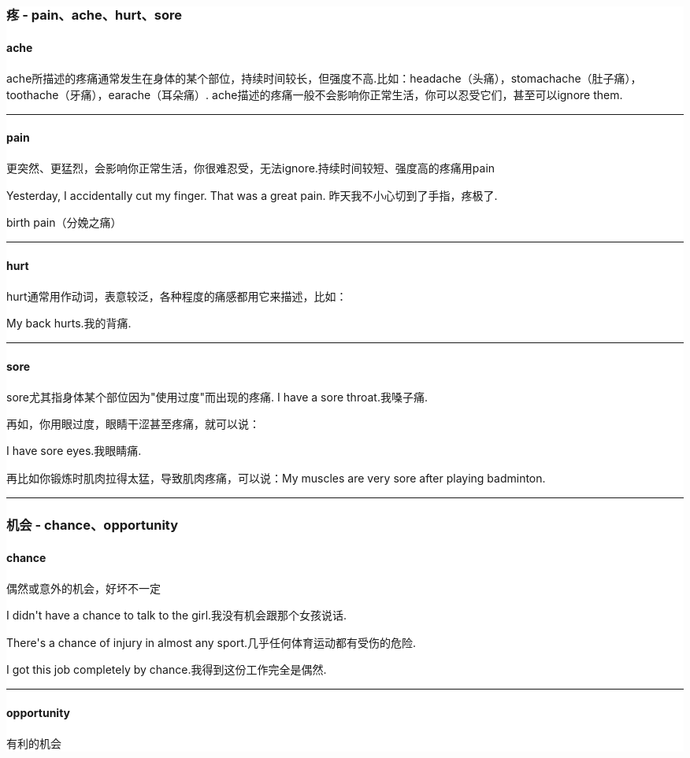 ### 疼 - pain、ache、hurt、sore

#### ache

ache所描述的疼痛通常发生在身体的某个部位，持续时间较长，但强度不高.比如：headache（头痛），stomachache（肚子痛），toothache（牙痛），earache（耳朵痛）.
ache描述的疼痛一般不会影响你正常生活，你可以忍受它们，甚至可以ignore them.

---

#### pain

更突然、更猛烈，会影响你正常生活，你很难忍受，无法ignore.持续时间较短、强度高的疼痛用pain

Yesterday, I accidentally cut my finger. That was a great pain.
昨天我不小心切到了手指，疼极了.

birth pain（分娩之痛）

---

#### hurt

hurt通常用作动词，表意较泛，各种程度的痛感都用它来描述，比如：

My back hurts.我的背痛.

---

#### sore

sore尤其指身体某个部位因为"使用过度"而出现的疼痛.
I have a sore throat.我嗓子痛.

再如，你用眼过度，眼睛干涩甚至疼痛，就可以说：

I have sore eyes.我眼睛痛.

再比如你锻炼时肌肉拉得太猛，导致肌肉疼痛，可以说：My muscles are very sore after playing badminton.

---

### 机会 - chance、opportunity

#### chance

偶然或意外的机会，好坏不一定

I didn't have a chance to talk to the girl.我没有机会跟那个女孩说话.

There's a chance of injury in almost any sport.几乎任何体育运动都有受伤的危险.

I got this job completely by chance.我得到这份工作完全是偶然.

---

#### opportunity

有利的机会
